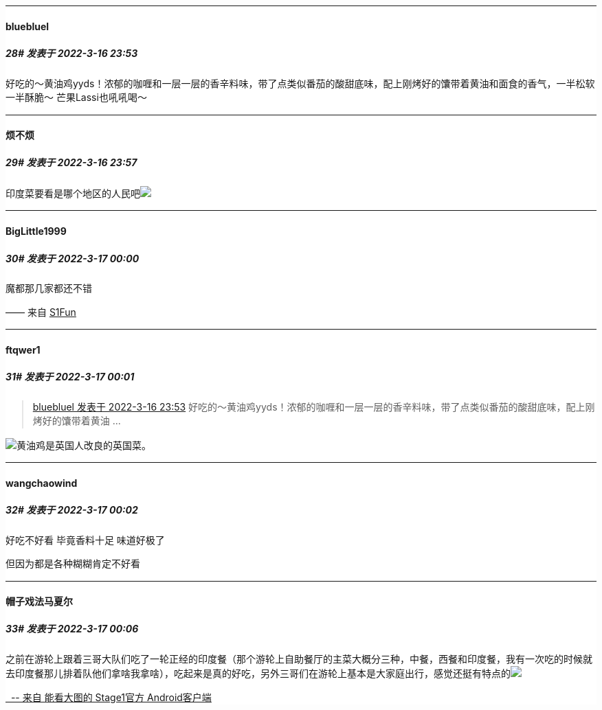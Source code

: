 *****

####  bluebluel  
##### 28#       发表于 2022-3-16 23:53

好吃的～黄油鸡yyds！浓郁的咖喱和一层一层的香辛料味，带了点类似番茄的酸甜底味，配上刚烤好的馕带着黄油和面食的香气，一半松软一半酥脆～
芒果Lassi也吼吼喝～

*****

####  烦不烦  
##### 29#       发表于 2022-3-16 23:57

印度菜要看是哪个地区的人民吧<img src="https://static.saraba1st.com/image/smiley/face2017/067.png" referrerpolicy="no-referrer"> 

*****

####  BigLittle1999  
##### 30#       发表于 2022-3-17 00:00

魔都那几家都还不错

—— 来自 [S1Fun](https://s1fun.koalcat.com)



*****

####  ftqwer1  
##### 31#       发表于 2022-3-17 00:01

<blockquote><a href="httphttps://bbs.saraba1st.com/2b/forum.php?mod=redirect&amp;goto=findpost&amp;pid=55072865&amp;ptid=2058302" target="_blank">bluebluel 发表于 2022-3-16 23:53</a>
好吃的～黄油鸡yyds！浓郁的咖喱和一层一层的香辛料味，带了点类似番茄的酸甜底味，配上刚烤好的馕带着黄油 ...</blockquote>
<img src="https://static.saraba1st.com/image/smiley/face2017/053.png" referrerpolicy="no-referrer">黄油鸡是英国人改良的英国菜。

*****

####  wangchaowind  
##### 32#       发表于 2022-3-17 00:02

好吃不好看 毕竟香料十足 味道好极了

但因为都是各种糊糊肯定不好看

*****

####  帽子戏法马夏尔  
##### 33#       发表于 2022-3-17 00:06

之前在游轮上跟着三哥大队们吃了一轮正经的印度餐（那个游轮上自助餐厅的主菜大概分三种，中餐，西餐和印度餐，我有一次吃的时候就去印度餐那儿排着队他们拿啥我拿啥），吃起来是真的好吃，另外三哥们在游轮上基本是大家庭出行，感觉还挺有特点的<img src="https://static.saraba1st.com/image/smiley/face2017/033.png" referrerpolicy="no-referrer">

[  -- 来自 能看大图的 Stage1官方 Android客户端](https://www.coolapk.com/apk/140634)
